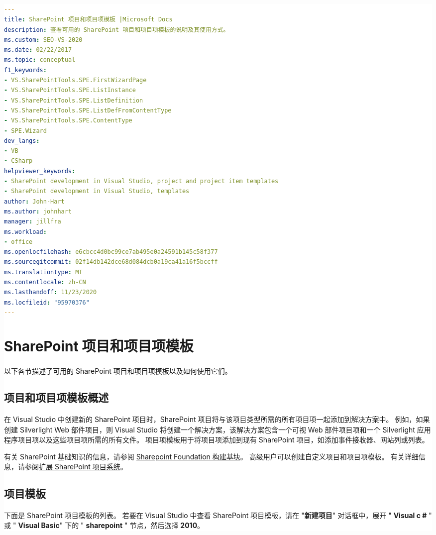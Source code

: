 ```yaml
---
title: SharePoint 项目和项目项模板 |Microsoft Docs
description: 查看可用的 SharePoint 项目和项目项模板的说明及其使用方式。
ms.custom: SEO-VS-2020
ms.date: 02/22/2017
ms.topic: conceptual
f1_keywords:
- VS.SharePointTools.SPE.FirstWizardPage
- VS.SharePointTools.SPE.ListInstance
- VS.SharePointTools.SPE.ListDefinition
- VS.SharePointTools.SPE.ListDefFromContentType
- VS.SharePointTools.SPE.ContentType
- SPE.Wizard
dev_langs:
- VB
- CSharp
helpviewer_keywords:
- SharePoint development in Visual Studio, project and project item templates
- SharePoint development in Visual Studio, templates
author: John-Hart
ms.author: johnhart
manager: jillfra
ms.workload:
- office
ms.openlocfilehash: e6cbcc4d0bc99ce7ab495e0a24591b145c58f377
ms.sourcegitcommit: 02f14db142dce68d084dcb0a19ca41a16f5bccff
ms.translationtype: MT
ms.contentlocale: zh-CN
ms.lasthandoff: 11/23/2020
ms.locfileid: "95970376"
---
```

# <a name="sharepoint-project-and-project-item-templates"></a>SharePoint 项目和项目项模板
  以下各节描述了可用的 SharePoint 项目和项目项模板以及如何使用它们。

## <a name="project-and-project-item-templates-overview"></a>项目和项目项模板概述
 在 Visual Studio 中创建新的 SharePoint 项目时，SharePoint 项目将与该项目类型所需的所有项目项一起添加到解决方案中。 例如，如果创建 Silverlight Web 部件项目，则 Visual Studio 将创建一个解决方案，该解决方案包含一个可视 Web 部件项目项和一个 Silverlight 应用程序项目项以及这些项目项所需的所有文件。 项目项模板用于将项目项添加到现有 SharePoint 项目，如添加事件接收器、网站列或列表。

 有关 SharePoint 基础知识的信息，请参阅 [Sharepoint Foundation 构建基块](/previous-versions/office/developer/sharepoint-2010/ee534971(v=office.14))。 高级用户可以创建自定义项目和项目项模板。 有关详细信息，请参阅[扩展 SharePoint 项目系统](../sharepoint/extending-the-sharepoint-project-system.md)。

## <a name="project-templates"></a>项目模板
 下面是 SharePoint 项目模板的列表。 若要在 Visual Studio 中查看 SharePoint 项目模板，请在 "**新建项目**" 对话框中，展开 " **Visual c #** " 或 " **Visual Basic**" 下的 " **sharepoint** " 节点，然后选择 **2010**。
